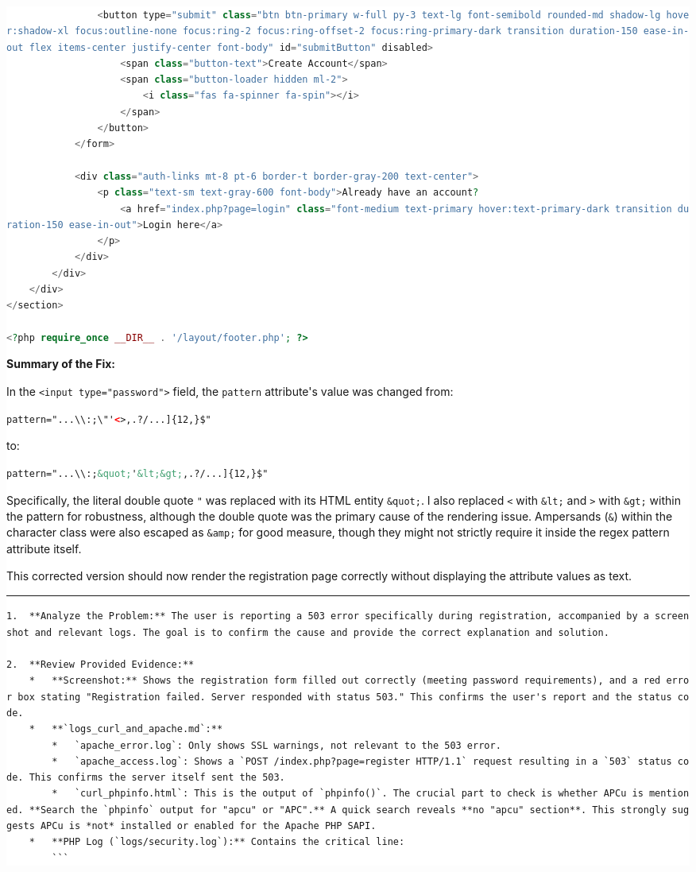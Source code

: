 ```php
                <button type="submit" class="btn btn-primary w-full py-3 text-lg font-semibold rounded-md shadow-lg hover:shadow-xl focus:outline-none focus:ring-2 focus:ring-offset-2 focus:ring-primary-dark transition duration-150 ease-in-out flex items-center justify-center font-body" id="submitButton" disabled>
                    <span class="button-text">Create Account</span>
                    <span class="button-loader hidden ml-2">
                        <i class="fas fa-spinner fa-spin"></i>
                    </span>
                </button>
            </form>

            <div class="auth-links mt-8 pt-6 border-t border-gray-200 text-center">
                <p class="text-sm text-gray-600 font-body">Already have an account?
                    <a href="index.php?page=login" class="font-medium text-primary hover:text-primary-dark transition duration-150 ease-in-out">Login here</a>
                </p>
            </div>
        </div>
    </div>
</section>

<?php require_once __DIR__ . '/layout/footer.php'; ?>
```

**Summary of the Fix:**

In the `<input type="password">` field, the `pattern` attribute's value was changed from:

```html
pattern="...\\:;\"'<>,.?/...]{12,}$" 
```

to:

```html
pattern="...\\:;&quot;'&lt;&gt;,.?/...]{12,}$" 
```

Specifically, the literal double quote `"` was replaced with its HTML entity `&quot;`. I also replaced `<` with `&lt;` and `>` with `&gt;` within the pattern for robustness, although the double quote was the primary cause of the rendering issue. Ampersands (`&`) within the character class were also escaped as `&amp;` for good measure, though they might not strictly require it inside the regex pattern attribute itself.

This corrected version should now render the registration page correctly without displaying the attribute values as text.

---
```think
1.  **Analyze the Problem:** The user is reporting a 503 error specifically during registration, accompanied by a screenshot and relevant logs. The goal is to confirm the cause and provide the correct explanation and solution.

2.  **Review Provided Evidence:**
    *   **Screenshot:** Shows the registration form filled out correctly (meeting password requirements), and a red error box stating "Registration failed. Server responded with status 503." This confirms the user's report and the status code.
    *   **`logs_curl_and_apache.md`:**
        *   `apache_error.log`: Only shows SSL warnings, not relevant to the 503 error.
        *   `apache_access.log`: Shows a `POST /index.php?page=register HTTP/1.1` request resulting in a `503` status code. This confirms the server itself sent the 503.
        *   `curl_phpinfo.html`: This is the output of `phpinfo()`. The crucial part to check is whether APCu is mentioned. **Search the `phpinfo` output for "apcu" or "APC".** A quick search reveals **no "apcu" section**. This strongly suggests APCu is *not* installed or enabled for the Apache PHP SAPI.
    *   **PHP Log (`logs/security.log`):** Contains the critical line:
        ```
```